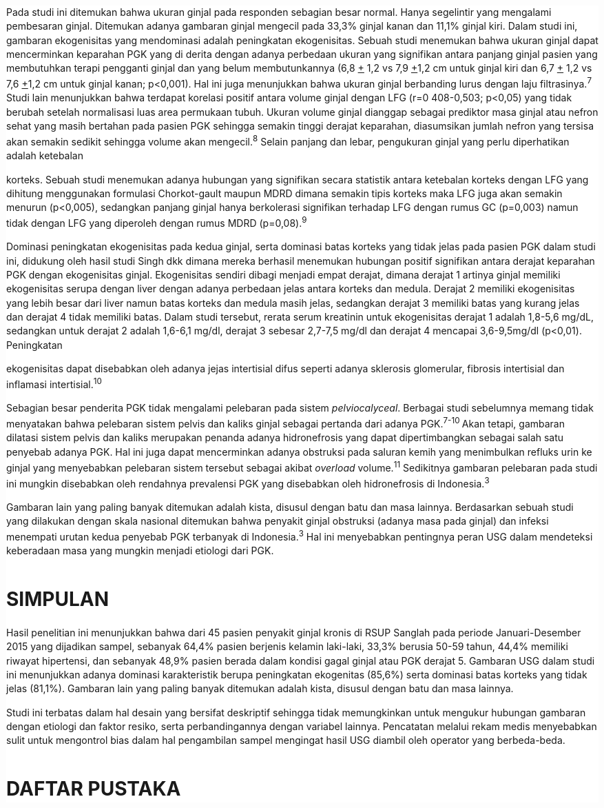 <p><span class="font5">Pada studi ini ditemukan bahwa ukuran ginjal pada responden sebagian besar normal. Hanya segelintir yang mengalami pembesaran ginjal. Ditemukan adanya gambaran ginjal mengecil pada 33,3% ginjal kanan dan 11,1% ginjal kiri. Dalam studi ini, gambaran ekogenisitas yang mendominasi adalah peningkatan ekogenisitas. Sebuah studi menemukan bahwa ukuran ginjal dapat mencerminkan keparahan PGK yang di derita dengan adanya perbedaan ukuran yang signifikan antara panjang ginjal pasien yang membutuhkan terapi pengganti ginjal dan yang belum membutunkannya (6,8 </span><span class="font5" style="text-decoration:underline;">+</span><span class="font5"> 1,2 vs 7,9 </span><span class="font5" style="text-decoration:underline;">+</span><span class="font5">1,2 cm untuk ginjal kiri dan 6,7 </span><span class="font5" style="text-decoration:underline;">+</span><span class="font5"> 1,2 vs 7,6 </span><span class="font5" style="text-decoration:underline;">+</span><span class="font5">1,2 cm untuk ginjal kanan; p&lt;0,001). Hal ini juga menunjukkan bahwa ukuran ginjal berbanding lurus dengan laju filtrasinya.<sup>7</sup> Studi lain menunjukkan bahwa terdapat korelasi positif antara volume ginjal dengan LFG (r=0 408-0,503; p&lt;0,05) yang tidak berubah setelah normalisasi luas area permukaan tubuh. Ukuran volume ginjal dianggap sebagai prediktor masa ginjal atau nefron sehat yang masih bertahan pada pasien PGK sehingga semakin tinggi derajat keparahan, diasumsikan jumlah nefron yang tersisa akan semakin sedikit sehingga volume akan mengecil.<sup>8</sup> Selain panjang dan lebar, pengukuran ginjal yang perlu diperhatikan adalah ketebalan</span></p>
<p><span class="font5">korteks. Sebuah studi menemukan adanya hubungan yang signifikan secara statistik antara ketebalan korteks dengan LFG yang dihitung menggunakan formulasi Chorkot-gault maupun MDRD dimana semakin tipis korteks maka LFG juga akan semakin menurun (p&lt;0,005), sedangkan panjang ginjal hanya berkolerasi signifikan terhadap LFG dengan rumus GC (p=0,003) namun tidak dengan LFG yang diperoleh dengan rumus MDRD (p=0,08).<sup>9</sup></span></p>
<p><span class="font5">Dominasi peningkatan ekogenisitas pada kedua ginjal, serta dominasi batas korteks yang tidak jelas pada pasien PGK dalam studi ini, didukung oleh hasil studi Singh dkk dimana mereka berhasil menemukan hubungan positif signifikan antara derajat keparahan PGK dengan ekogenisitas ginjal. Ekogenisitas sendiri dibagi menjadi empat derajat, dimana derajat 1 artinya ginjal memiliki ekogenisitas serupa dengan liver dengan adanya perbedaan jelas antara korteks dan medula. Derajat 2 memiliki ekogenisitas yang lebih besar dari liver namun batas korteks dan medula masih jelas, sedangkan derajat 3 memiliki batas yang kurang jelas dan derajat 4 tidak memiliki batas. Dalam studi tersebut, rerata serum kreatinin untuk ekogenisitas derajat 1 adalah 1,8-5,6 mg/dL, sedangkan untuk derajat 2 adalah 1,6-6,1 mg/dl, derajat 3 sebesar 2,7-7,5 mg/dl dan derajat 4 mencapai 3,6-9,5mg/dl (p&lt;0,01). Peningkatan</span></p>
<p><span class="font5">ekogenisitas dapat disebabkan oleh adanya jejas intertisial difus seperti adanya sklerosis glomerular, fibrosis intertisial dan inflamasi intertisial.<sup>10</sup></span></p>
<p><span class="font5">Sebagian besar penderita PGK tidak mengalami pelebaran pada sistem </span><span class="font5" style="font-style:italic;">pelviocalyceal</span><span class="font5">. Berbagai studi sebelumnya memang tidak menyatakan bahwa pelebaran sistem pelvis dan kaliks ginjal sebagai pertanda dari adanya PGK.<sup>7-10 </sup>Akan tetapi, gambaran dilatasi sistem pelvis dan kaliks merupakan penanda adanya hidronefrosis yang dapat dipertimbangkan sebagai salah satu penyebab adanya PGK. Hal ini juga dapat mencerminkan adanya obstruksi pada saluran kemih yang menimbulkan refluks urin ke ginjal yang menyebabkan pelebaran sistem tersebut sebagai akibat </span><span class="font5" style="font-style:italic;">overload</span><span class="font5"> volume.<sup>11</sup> Sedikitnya gambaran pelebaran pada studi ini mungkin disebabkan oleh rendahnya prevalensi PGK yang disebabkan oleh hidronefrosis di Indonesia.<sup>3</sup></span></p>
<p><span class="font5">Gambaran lain yang paling banyak ditemukan adalah kista, disusul dengan batu dan masa lainnya. Berdasarkan sebuah studi yang dilakukan dengan skala nasional ditemukan bahwa penyakit ginjal obstruksi (adanya masa pada ginjal) dan infeksi menempati urutan kedua penyebab PGK terbanyak di Indonesia.<sup>3</sup> Hal ini menyebabkan pentingnya peran USG dalam mendeteksi keberadaan masa yang mungkin menjadi etiologi dari PGK.</span></p>
<h1><a name="bookmark8"></a><span class="font5" style="font-weight:bold;"><a name="bookmark9"></a>SIMPULAN</span></h1>
<p><span class="font5">Hasil penelitian ini menunjukkan bahwa dari 45 pasien penyakit ginjal kronis di RSUP Sanglah pada periode Januari-Desember 2015 yang dijadikan sampel, sebanyak 64,4% pasien berjenis kelamin laki-laki, 33,3% berusia 50-59 tahun, 44,4% memiliki riwayat hipertensi, dan sebanyak 48,9% pasien berada dalam kondisi gagal ginjal atau PGK derajat 5. Gambaran USG dalam studi ini menunjukkan adanya dominasi karakteristik berupa peningkatan ekogenitas (85,6%) serta dominasi batas korteks yang tidak jelas (81,1%). Gambaran lain yang paling banyak ditemukan adalah kista, disusul dengan batu dan masa lainnya.</span></p>
<p><span class="font5">Studi ini terbatas dalam hal desain yang bersifat deskriptif sehingga tidak memungkinkan untuk mengukur hubungan gambaran dengan etiologi dan faktor resiko, serta perbandingannya dengan variabel lainnya. Pencatatan melalui rekam medis menyebabkan sulit untuk mengontrol bias dalam hal pengambilan sampel mengingat hasil USG diambil oleh operator yang berbeda-beda.</span></p>
<h1><a name="bookmark10"></a><span class="font5" style="font-weight:bold;"><a name="bookmark11"></a>DAFTAR PUSTAKA</span></h1>